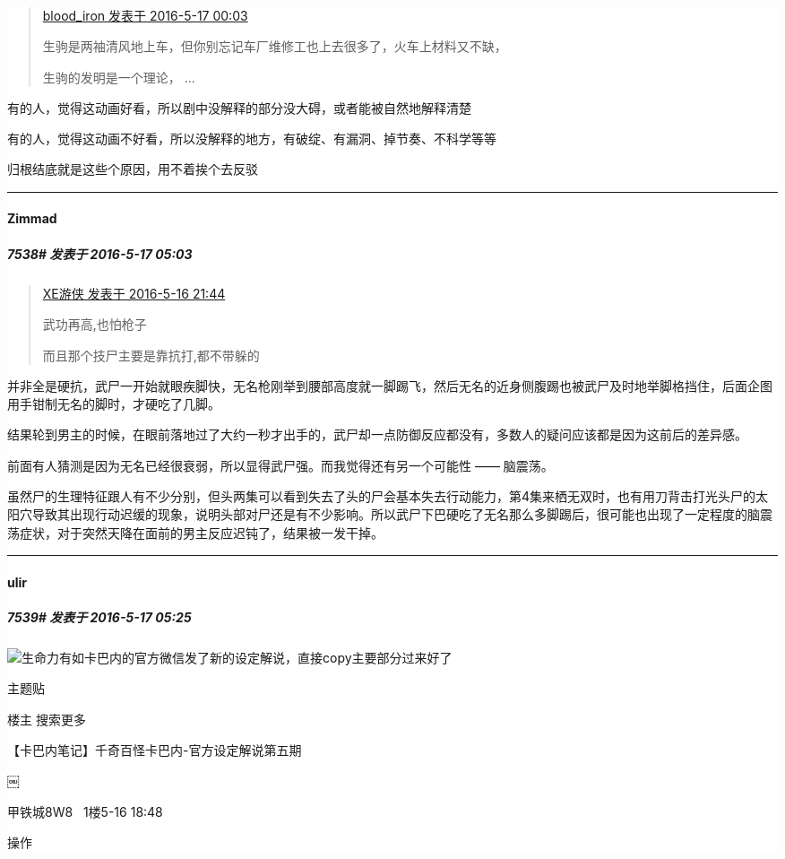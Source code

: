 
<blockquote><a href="httphttps://bbs.saraba1st.com/2b/forum.php?mod=redirect&amp;goto=findpost&amp;pid=32447705&amp;ptid=1180903" target="_blank">blood_iron 发表于 2016-5-17 00:03</a>

生驹是两袖清风地上车，但你别忘记车厂维修工也上去很多了，火车上材料又不缺，

生驹的发明是一个理论， ...</blockquote>
有的人，觉得这动画好看，所以剧中没解释的部分没大碍，或者能被自然地解释清楚


有的人，觉得这动画不好看，所以没解释的地方，有破绽、有漏洞、掉节奏、不科学等等


归根结底就是这些个原因，用不着挨个去反驳


-----

####  Zimmad  
##### 7538#       发表于 2016-5-17 05:03


<blockquote><a href="httphttps://bbs.saraba1st.com/2b/forum.php?mod=redirect&amp;goto=findpost&amp;pid=32446752&amp;ptid=1180903" target="_blank">XE游侠 发表于 2016-5-16 21:44</a>

武功再高,也怕枪子


而且那个技尸主要是靠抗打,都不带躲的</blockquote>
并非全是硬抗，武尸一开始就眼疾脚快，无名枪刚举到腰部高度就一脚踢飞，然后无名的近身侧腹踢也被武尸及时地举脚格挡住，后面企图用手钳制无名的脚时，才硬吃了几脚。


结果轮到男主的时候，在眼前落地过了大约一秒才出手的，武尸却一点防御反应都没有，多数人的疑问应该都是因为这前后的差异感。


前面有人猜测是因为无名已经很衰弱，所以显得武尸强。而我觉得还有另一个可能性 —— 脑震荡。


虽然尸的生理特征跟人有不少分别，但头两集可以看到失去了头的尸会基本失去行动能力，第4集来栖无双时，也有用刀背击打光头尸的太阳穴导致其出现行动迟缓的现象，说明头部对尸还是有不少影响。所以武尸下巴硬吃了无名那么多脚踢后，很可能也出现了一定程度的脑震荡症状，对于突然天降在面前的男主反应迟钝了，结果被一发干掉。


-----

####  ulir  
##### 7539#       发表于 2016-5-17 05:25


<img src="https://static.saraba1st.com/image/smiley/face/191.gif" referrerpolicy="no-referrer">生命力有如卡巴内的官方微信发了新的设定解说，直接copy主要部分过来好了


主题贴

楼主 搜索更多

【卡巴内笔记】千奇百怪卡巴内-官方设定解说第五期

￼

甲铁城8W8  
1楼5-16 18:48

操作
